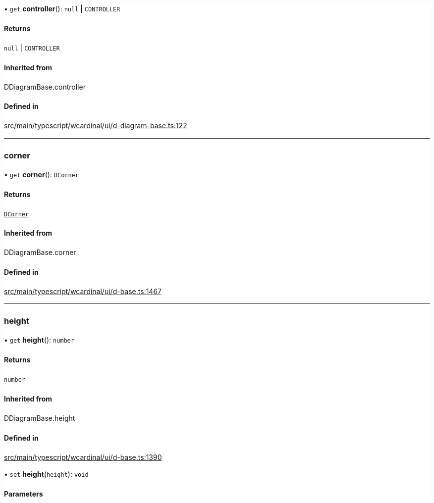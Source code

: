 • `get` **controller**(): ``null`` \| `CONTROLLER`

#### Returns

``null`` \| `CONTROLLER`

#### Inherited from

DDiagramBase.controller

#### Defined in

[src/main/typescript/wcardinal/ui/d-diagram-base.ts:122](https://github.com/winter-cardinal/winter-cardinal-ui/blob/v0.457.0/src/main/typescript/wcardinal/ui/d-diagram-base.ts#L122)

___

### corner

• `get` **corner**(): [`DCorner`](../interfaces/DCorner.md)

#### Returns

[`DCorner`](../interfaces/DCorner.md)

#### Inherited from

DDiagramBase.corner

#### Defined in

[src/main/typescript/wcardinal/ui/d-base.ts:1467](https://github.com/winter-cardinal/winter-cardinal-ui/blob/v0.457.0/src/main/typescript/wcardinal/ui/d-base.ts#L1467)

___

### height

• `get` **height**(): `number`

#### Returns

`number`

#### Inherited from

DDiagramBase.height

#### Defined in

[src/main/typescript/wcardinal/ui/d-base.ts:1390](https://github.com/winter-cardinal/winter-cardinal-ui/blob/v0.457.0/src/main/typescript/wcardinal/ui/d-base.ts#L1390)

• `set` **height**(`height`): `void`

#### Parameters
